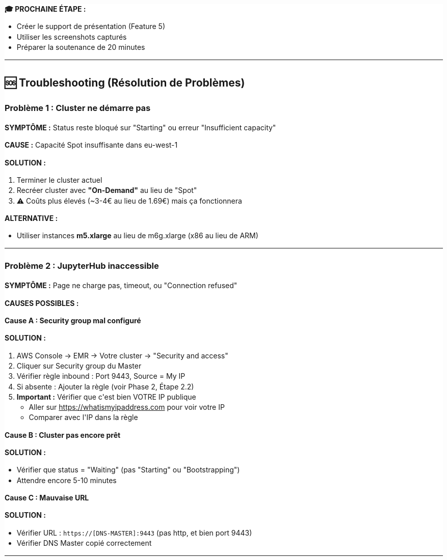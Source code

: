 **🎓 PROCHAINE ÉTAPE :**
- Créer le support de présentation (Feature 5)
- Utiliser les screenshots capturés
- Préparer la soutenance de 20 minutes

---

## 🆘 Troubleshooting (Résolution de Problèmes)

### Problème 1 : Cluster ne démarre pas

**SYMPTÔME :** Status reste bloqué sur "Starting" ou erreur "Insufficient capacity"

**CAUSE :** Capacité Spot insuffisante dans eu-west-1

**SOLUTION :**
1. Terminer le cluster actuel
2. Recréer cluster avec **"On-Demand"** au lieu de "Spot"
3. ⚠️ Coûts plus élevés (~3-4€ au lieu de 1.69€) mais ça fonctionnera

**ALTERNATIVE :**
- Utiliser instances **m5.xlarge** au lieu de m6g.xlarge (x86 au lieu de ARM)

---

### Problème 2 : JupyterHub inaccessible

**SYMPTÔME :** Page ne charge pas, timeout, ou "Connection refused"

**CAUSES POSSIBLES :**

**Cause A : Security group mal configuré**

**SOLUTION :**
1. AWS Console → EMR → Votre cluster → "Security and access"
2. Cliquer sur Security group du Master
3. Vérifier règle inbound : Port 9443, Source = My IP
4. Si absente : Ajouter la règle (voir Phase 2, Étape 2.2)
5. **Important :** Vérifier que c'est bien VOTRE IP publique
   - Aller sur https://whatismyipaddress.com pour voir votre IP
   - Comparer avec l'IP dans la règle

**Cause B : Cluster pas encore prêt**

**SOLUTION :**
- Vérifier que status = "Waiting" (pas "Starting" ou "Bootstrapping")
- Attendre encore 5-10 minutes

**Cause C : Mauvaise URL**

**SOLUTION :**
- Vérifier URL : `https://[DNS-MASTER]:9443` (pas http, et bien port 9443)
- Vérifier DNS Master copié correctement

---
